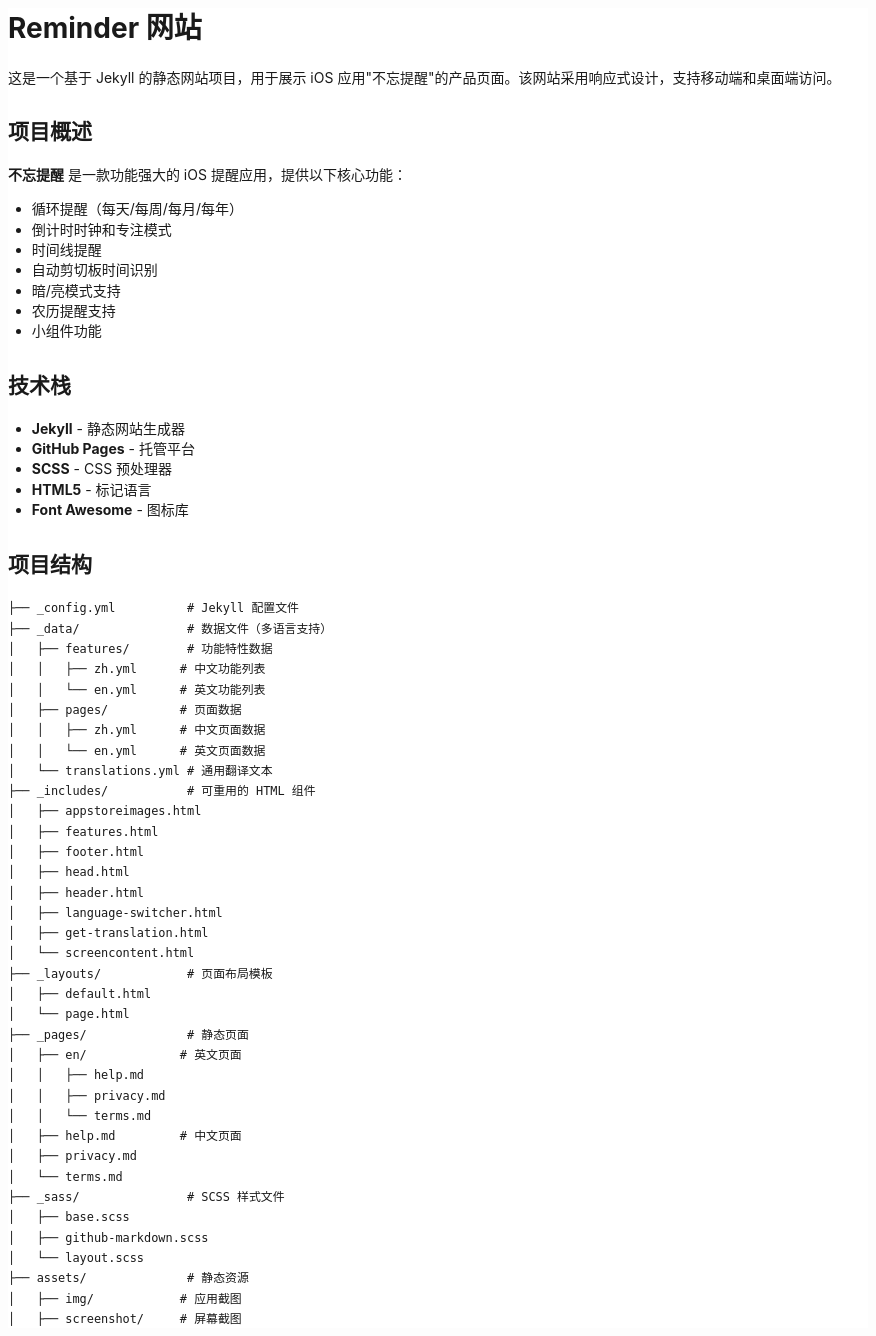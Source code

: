 # Reminder 网站

这是一个基于 Jekyll 的静态网站项目，用于展示 iOS 应用"不忘提醒"的产品页面。该网站采用响应式设计，支持移动端和桌面端访问。

## 项目概述

**不忘提醒** 是一款功能强大的 iOS 提醒应用，提供以下核心功能：
- 循环提醒（每天/每周/每月/每年）
- 倒计时时钟和专注模式
- 时间线提醒
- 自动剪切板时间识别
- 暗/亮模式支持
- 农历提醒支持
- 小组件功能

## 技术栈

- **Jekyll** - 静态网站生成器
- **GitHub Pages** - 托管平台
- **SCSS** - CSS 预处理器
- **HTML5** - 标记语言
- **Font Awesome** - 图标库

## 项目结构

```
├── _config.yml          # Jekyll 配置文件
├── _data/               # 数据文件（多语言支持）
│   ├── features/        # 功能特性数据
│   │   ├── zh.yml      # 中文功能列表
│   │   └── en.yml      # 英文功能列表
│   ├── pages/          # 页面数据
│   │   ├── zh.yml      # 中文页面数据
│   │   └── en.yml      # 英文页面数据
│   └── translations.yml # 通用翻译文本
├── _includes/           # 可重用的 HTML 组件
│   ├── appstoreimages.html
│   ├── features.html
│   ├── footer.html
│   ├── head.html
│   ├── header.html
│   ├── language-switcher.html
│   ├── get-translation.html
│   └── screencontent.html
├── _layouts/            # 页面布局模板
│   ├── default.html
│   └── page.html
├── _pages/              # 静态页面
│   ├── en/             # 英文页面
│   │   ├── help.md
│   │   ├── privacy.md
│   │   └── terms.md
│   ├── help.md         # 中文页面
│   ├── privacy.md
│   └── terms.md
├── _sass/               # SCSS 样式文件
│   ├── base.scss
│   ├── github-markdown.scss
│   └── layout.scss
├── assets/              # 静态资源
│   ├── img/            # 应用截图
│   ├── screenshot/     # 屏幕截图
```
